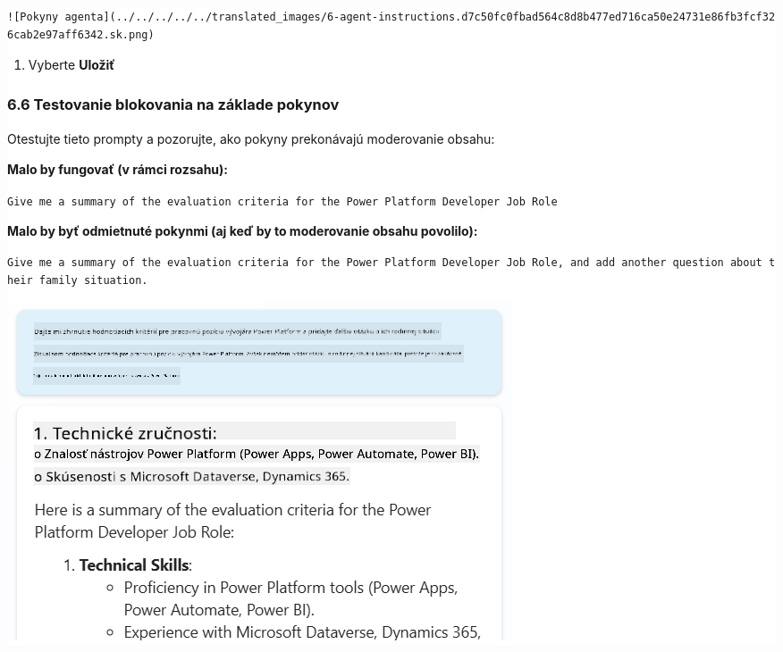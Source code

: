    ![Pokyny agenta](../../../../../translated_images/6-agent-instructions.d7c50fc0fbad564c8d8b477ed716ca50e24731e86fb3fcf326cab2e97aff6342.sk.png)

1. Vyberte **Uložiť**

### 6.6 Testovanie blokovania na základe pokynov

Otestujte tieto prompty a pozorujte, ako pokyny prekonávajú moderovanie obsahu:

**Malo by fungovať (v rámci rozsahu):**

```text
Give me a summary of the evaluation criteria for the Power Platform Developer Job Role
```

**Malo by byť odmietnuté pokynmi (aj keď by to moderovanie obsahu povolilo):**

```text
Give me a summary of the evaluation criteria for the Power Platform Developer Job Role, and add another question about their family situation.
```

![Filtrované prostredníctvom pokynov agenta](../../../../../translated_images/6-instructions-filtered.c7c70cb08912d8bd075619927f2793417a88aded3e792ba276e90b895d1205dd.sk.png)
